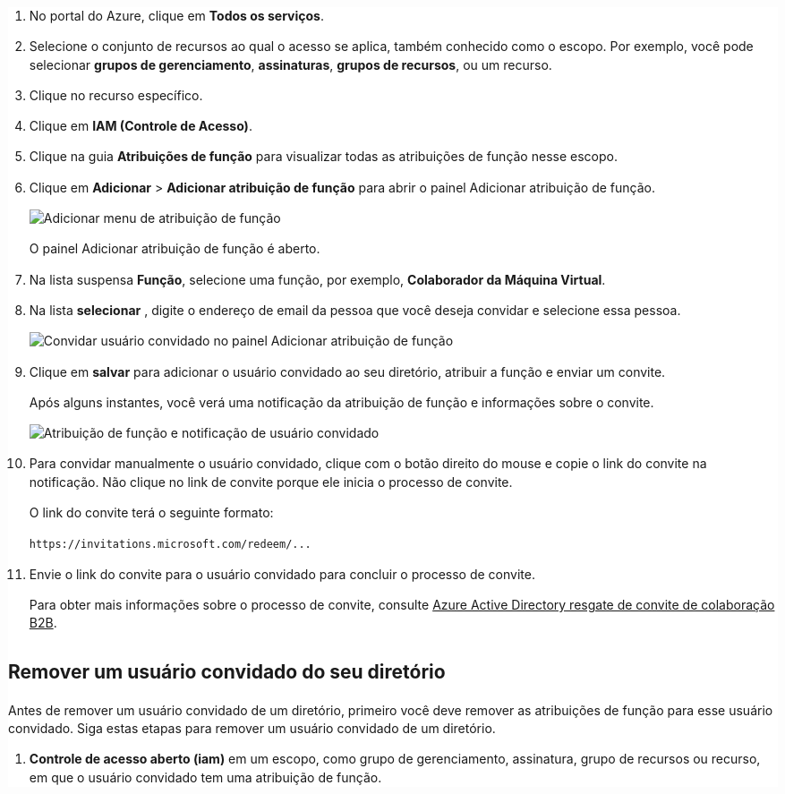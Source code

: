 1. No portal do Azure, clique em **Todos os serviços**.

1.  Selecione o conjunto de recursos ao qual o acesso se aplica, também conhecido como o escopo. Por exemplo, você pode selecionar **grupos de gerenciamento**, **assinaturas**, **grupos de recursos**, ou um recurso.

1. Clique no recurso específico.

1. Clique em **IAM (Controle de Acesso)**.

1. Clique na guia **Atribuições de função** para visualizar todas as atribuições de função nesse escopo.

1. Clique em **Adicionar** > **Adicionar atribuição de função** para abrir o painel Adicionar atribuição de função.

    ![Adicionar menu de atribuição de função](./media/shared/add-role-assignment-menu.png)

    O painel Adicionar atribuição de função é aberto.

1. Na lista suspensa **Função**, selecione uma função, por exemplo, **Colaborador da Máquina Virtual**.

1. Na lista **selecionar** , digite o endereço de email da pessoa que você deseja convidar e selecione essa pessoa.

   ![Convidar usuário convidado no painel Adicionar atribuição de função](./media/role-assignments-external-users/add-role-assignment-new-guest.png)

1. Clique em **salvar** para adicionar o usuário convidado ao seu diretório, atribuir a função e enviar um convite.

    Após alguns instantes, você verá uma notificação da atribuição de função e informações sobre o convite.

    ![Atribuição de função e notificação de usuário convidado](./media/role-assignments-external-users/invited-user-notification.png)

1. Para convidar manualmente o usuário convidado, clique com o botão direito do mouse e copie o link do convite na notificação. Não clique no link de convite porque ele inicia o processo de convite.

    O link do convite terá o seguinte formato:

    `https://invitations.microsoft.com/redeem/...`

1. Envie o link do convite para o usuário convidado para concluir o processo de convite.

    Para obter mais informações sobre o processo de convite, consulte [Azure Active Directory resgate de convite de colaboração B2B](../active-directory/external-identities/redemption-experience.md).

## <a name="remove-a-guest-user-from-your-directory"></a>Remover um usuário convidado do seu diretório

Antes de remover um usuário convidado de um diretório, primeiro você deve remover as atribuições de função para esse usuário convidado. Siga estas etapas para remover um usuário convidado de um diretório.

1. **Controle de acesso aberto (iam)** em um escopo, como grupo de gerenciamento, assinatura, grupo de recursos ou recurso, em que o usuário convidado tem uma atribuição de função.

